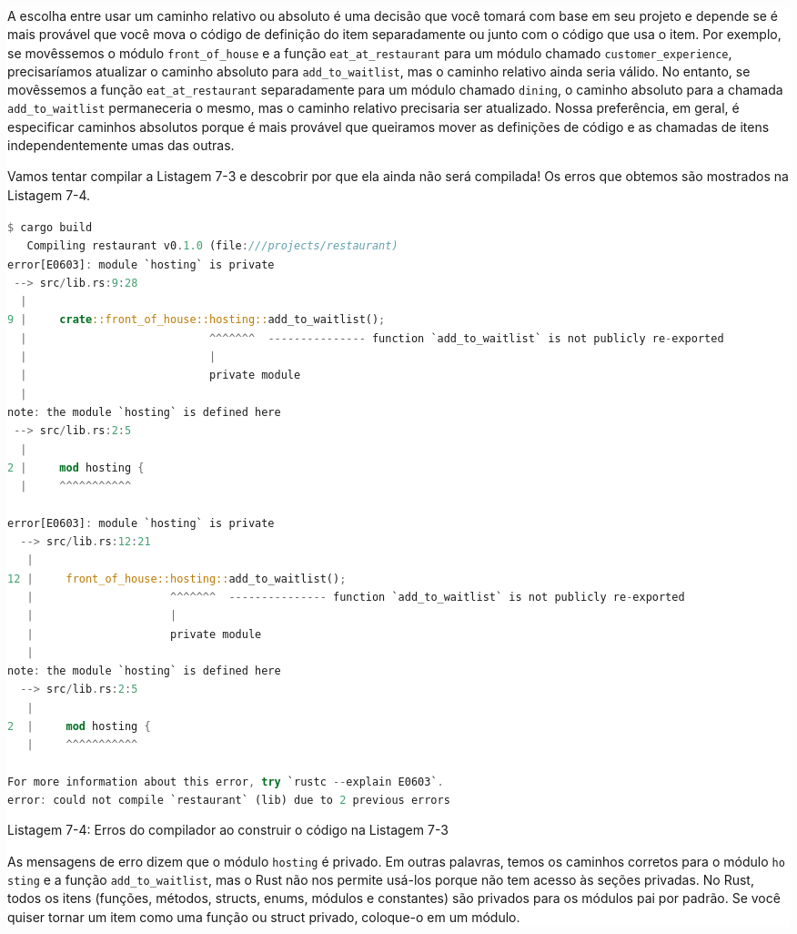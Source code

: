 A escolha entre usar um caminho relativo ou absoluto é uma decisão que você tomará com base em seu projeto e depende se é mais provável que você mova o código de definição do item separadamente ou junto com o código que usa o item. Por exemplo, se movêssemos o módulo `front_of_house` e a função `eat_at_restaurant` para um módulo chamado `customer_experience`, precisaríamos atualizar o caminho absoluto para `add_to_waitlist`, mas o caminho relativo ainda seria válido. No entanto, se movêssemos a função `eat_at_restaurant` separadamente para um módulo chamado `dining`, o caminho absoluto para a chamada `add_to_waitlist` permaneceria o mesmo, mas o caminho relativo precisaria ser atualizado. Nossa preferência, em geral, é especificar caminhos absolutos porque é mais provável que queiramos mover as definições de código e as chamadas de itens independentemente umas das outras.

Vamos tentar compilar a Listagem 7-3 e descobrir por que ela ainda não será compilada! Os erros que obtemos são mostrados na Listagem 7-4.

```rust
$ cargo build
   Compiling restaurant v0.1.0 (file:///projects/restaurant)
error[E0603]: module `hosting` is private
 --> src/lib.rs:9:28
  |
9 |     crate::front_of_house::hosting::add_to_waitlist();
  |                            ^^^^^^^  --------------- function `add_to_waitlist` is not publicly re-exported
  |                            |
  |                            private module
  |
note: the module `hosting` is defined here
 --> src/lib.rs:2:5
  |
2 |     mod hosting {
  |     ^^^^^^^^^^^

error[E0603]: module `hosting` is private
  --> src/lib.rs:12:21
   |
12 |     front_of_house::hosting::add_to_waitlist();
   |                     ^^^^^^^  --------------- function `add_to_waitlist` is not publicly re-exported
   |                     |
   |                     private module
   |
note: the module `hosting` is defined here
  --> src/lib.rs:2:5
   |
2  |     mod hosting {
   |     ^^^^^^^^^^^

For more information about this error, try `rustc --explain E0603`.
error: could not compile `restaurant` (lib) due to 2 previous errors
```

Listagem 7-4: Erros do compilador ao construir o código na Listagem 7-3

As mensagens de erro dizem que o módulo `hosting` é privado. Em outras palavras, temos os caminhos corretos para o módulo `hosting` e a função `add_to_waitlist`, mas o Rust não nos permite usá-los porque não tem acesso às seções privadas. No Rust, todos os itens (funções, métodos, structs, enums, módulos e constantes) são privados para os módulos pai por padrão. Se você quiser tornar um item como uma função ou struct privado, coloque-o em um módulo.
